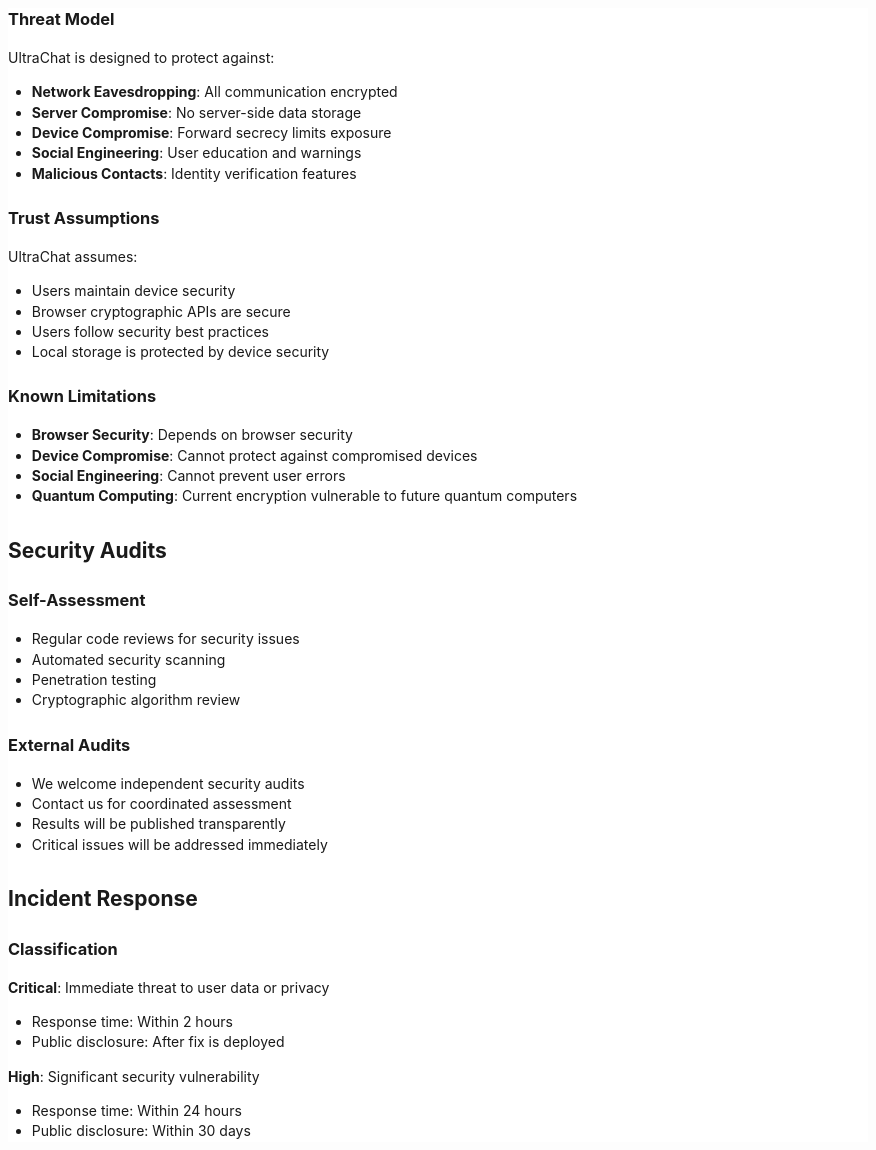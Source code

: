 ### Threat Model

UltraChat is designed to protect against:

- **Network Eavesdropping**: All communication encrypted
- **Server Compromise**: No server-side data storage
- **Device Compromise**: Forward secrecy limits exposure
- **Social Engineering**: User education and warnings
- **Malicious Contacts**: Identity verification features

### Trust Assumptions

UltraChat assumes:
- Users maintain device security
- Browser cryptographic APIs are secure
- Users follow security best practices
- Local storage is protected by device security

### Known Limitations

- **Browser Security**: Depends on browser security
- **Device Compromise**: Cannot protect against compromised devices
- **Social Engineering**: Cannot prevent user errors
- **Quantum Computing**: Current encryption vulnerable to future quantum computers

## Security Audits

### Self-Assessment
- Regular code reviews for security issues
- Automated security scanning
- Penetration testing
- Cryptographic algorithm review

### External Audits
- We welcome independent security audits
- Contact us for coordinated assessment
- Results will be published transparently
- Critical issues will be addressed immediately

## Incident Response

### Classification

**Critical**: Immediate threat to user data or privacy  
- Response time: Within 2 hours  
- Public disclosure: After fix is deployed  

**High**: Significant security vulnerability  
- Response time: Within 24 hours  
- Public disclosure: Within 30 days  
